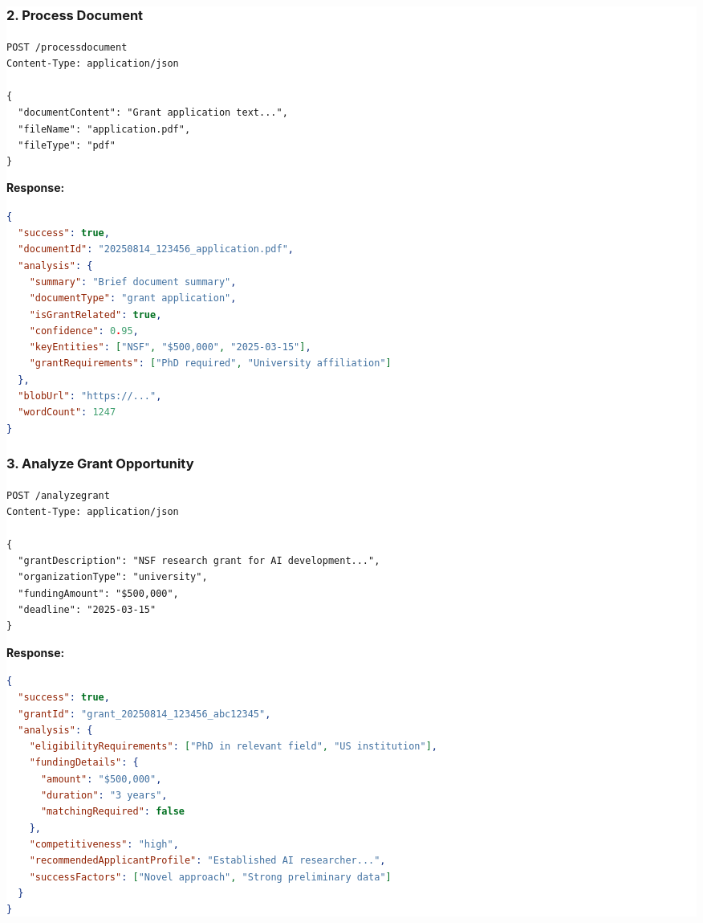 ### 2. Process Document
```http
POST /processdocument
Content-Type: application/json

{
  "documentContent": "Grant application text...",
  "fileName": "application.pdf",
  "fileType": "pdf"
}
```

**Response:**
```json
{
  "success": true,
  "documentId": "20250814_123456_application.pdf",
  "analysis": {
    "summary": "Brief document summary",
    "documentType": "grant application",
    "isGrantRelated": true,
    "confidence": 0.95,
    "keyEntities": ["NSF", "$500,000", "2025-03-15"],
    "grantRequirements": ["PhD required", "University affiliation"]
  },
  "blobUrl": "https://...",
  "wordCount": 1247
}
```

### 3. Analyze Grant Opportunity
```http
POST /analyzegrant
Content-Type: application/json

{
  "grantDescription": "NSF research grant for AI development...",
  "organizationType": "university",
  "fundingAmount": "$500,000",
  "deadline": "2025-03-15"
}
```

**Response:**
```json
{
  "success": true,
  "grantId": "grant_20250814_123456_abc12345",
  "analysis": {
    "eligibilityRequirements": ["PhD in relevant field", "US institution"],
    "fundingDetails": {
      "amount": "$500,000",
      "duration": "3 years",
      "matchingRequired": false
    },
    "competitiveness": "high",
    "recommendedApplicantProfile": "Established AI researcher...",
    "successFactors": ["Novel approach", "Strong preliminary data"]
  }
}
```
